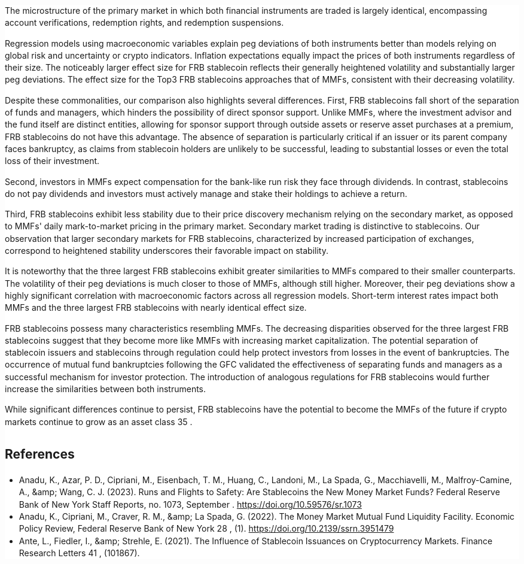 The microstructure of the primary market in which both financial instruments are traded is largely  identical,  encompassing  account  verifications,  redemption  rights,  and  redemption suspensions.

Regression models using macroeconomic variables explain peg deviations of both instruments better  than  models  relying  on  global  risk  and  uncertainty  or  crypto  indicators.  Inflation expectations  equally  impact  the  prices  of  both  instruments  regardless  of  their  size.  The noticeably larger effect size for FRB stablecoin reflects their generally heightened volatility and  substantially  larger  peg  deviations.  The  effect  size  for  the  Top3  FRB  stablecoins approaches that of MMFs, consistent with their decreasing volatility.

Despite these commonalities, our comparison also highlights several differences. First, FRB stablecoins fall short of the separation of funds and managers, which hinders the possibility of direct sponsor support. Unlike MMFs, where the investment advisor and the fund itself are distinct entities, allowing for sponsor support through outside assets or reserve asset purchases at  a  premium,  FRB  stablecoins  do  not  have  this  advantage.  The  absence  of  separation  is particularly  critical  if  an  issuer  or  its  parent  company  faces  bankruptcy,  as  claims  from stablecoin holders are unlikely to be successful, leading to substantial losses or even the total loss of their investment.

Second, investors in MMFs expect compensation for the bank-like run risk they face through dividends. In contrast, stablecoins do not pay dividends and investors must actively manage and stake their holdings to achieve a return.

Third, FRB stablecoins exhibit less stability due to their price discovery mechanism relying on the  secondary  market,  as  opposed  to  MMFs'  daily  mark-to-market  pricing  in  the  primary market.  Secondary  market  trading  is  distinctive  to  stablecoins.  Our  observation  that  larger secondary markets for FRB stablecoins, characterized by increased participation of exchanges, correspond to heightened stability underscores their favorable impact on stability.

It  is  noteworthy that the three largest FRB stablecoins exhibit greater similarities to MMFs compared to their smaller counterparts. The volatility of their peg deviations is much closer to those of MMFs, although still higher. Moreover, their peg deviations show a highly significant correlation with macroeconomic factors across all regression models. Short-term interest rates impact both MMFs and the three largest FRB stablecoins with nearly identical effect size.

FRB stablecoins possess many characteristics resembling MMFs. The decreasing disparities observed for the three largest FRB stablecoins suggest that they become more like MMFs with increasing market capitalization. The potential separation of stablecoin issuers and stablecoins through regulation could help protect investors from losses in the event of bankruptcies. The occurrence  of  mutual  fund  bankruptcies  following  the  GFC  validated  the  effectiveness  of separating  funds  and  managers  as  a  successful  mechanism  for  investor  protection.  The introduction  of  analogous  regulations  for  FRB  stablecoins  would  further  increase  the similarities between both instruments.

While significant differences continue to persist, FRB stablecoins have the potential to become the MMFs of the future if crypto markets continue to grow as an asset class 35 .

## References

- Anadu, K., Azar, P. D., Cipriani, M., Eisenbach, T. M., Huang, C., Landoni, M., La Spada, G., Macchiavelli, M., Malfroy-Camine, A., &amp;amp; Wang, C. J. (2023). Runs and Flights to Safety: Are Stablecoins the New Money Market Funds? Federal Reserve Bank of New York Staff Reports, no. 1073, September . https://doi.org/10.59576/sr.1073
- Anadu, K., Cipriani, M., Craver, R. M., &amp;amp; La Spada, G. (2022). The Money Market Mutual Fund Liquidity Facility. Economic Policy Review, Federal Reserve Bank of New York  28 , (1). https://doi.org/10.2139/ssrn.3951479
- Ante, L., Fiedler, I., &amp;amp; Strehle, E. (2021). The Influence of Stablecoin Issuances on Cryptocurrency Markets. Finance Research Letters  41 , (101867).
